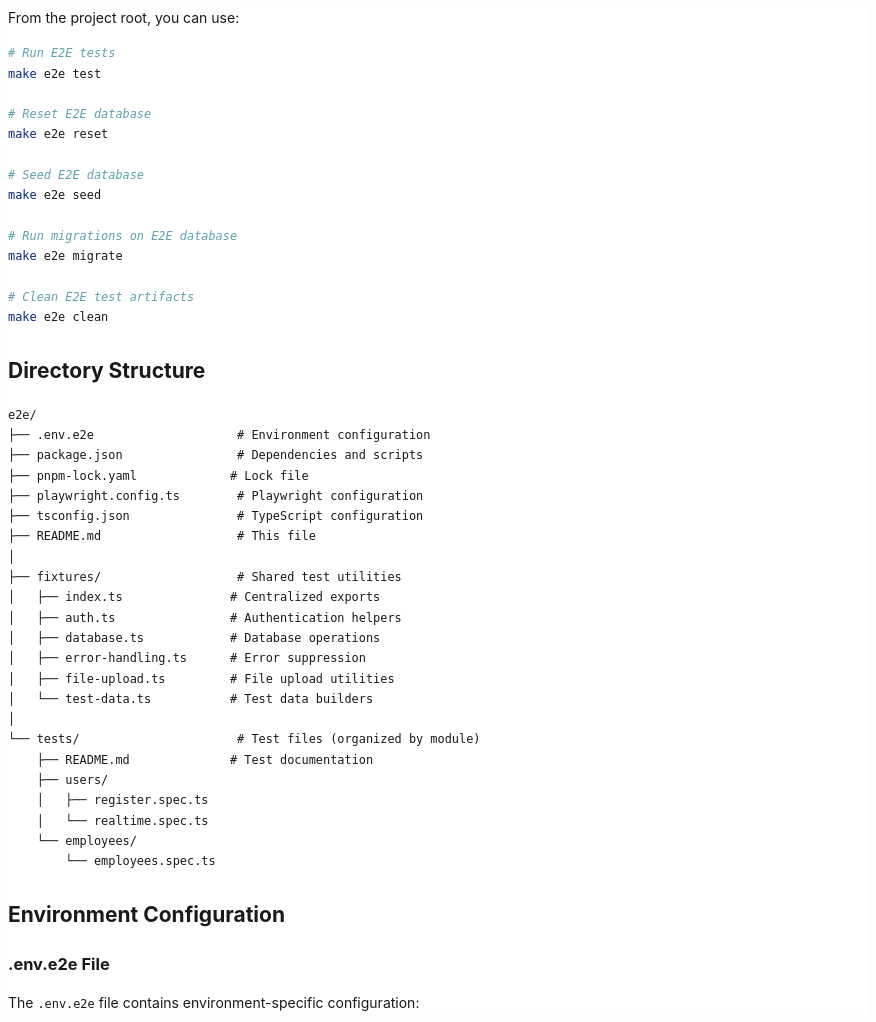 From the project root, you can use:

```bash
# Run E2E tests
make e2e test

# Reset E2E database
make e2e reset

# Seed E2E database
make e2e seed

# Run migrations on E2E database
make e2e migrate

# Clean E2E test artifacts
make e2e clean
```

## Directory Structure

```
e2e/
├── .env.e2e                    # Environment configuration
├── package.json                # Dependencies and scripts
├── pnpm-lock.yaml             # Lock file
├── playwright.config.ts        # Playwright configuration
├── tsconfig.json               # TypeScript configuration
├── README.md                   # This file
│
├── fixtures/                   # Shared test utilities
│   ├── index.ts               # Centralized exports
│   ├── auth.ts                # Authentication helpers
│   ├── database.ts            # Database operations
│   ├── error-handling.ts      # Error suppression
│   ├── file-upload.ts         # File upload utilities
│   └── test-data.ts           # Test data builders
│
└── tests/                      # Test files (organized by module)
    ├── README.md              # Test documentation
    ├── users/
    │   ├── register.spec.ts
    │   └── realtime.spec.ts
    └── employees/
        └── employees.spec.ts
```

## Environment Configuration

### .env.e2e File

The `.env.e2e` file contains environment-specific configuration:
